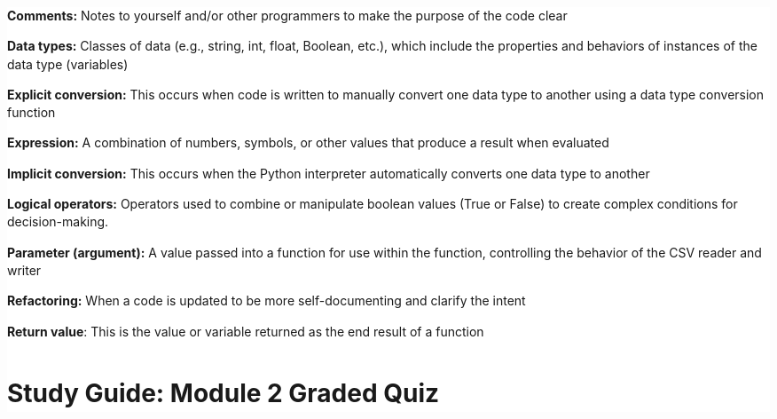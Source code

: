 **Comments:** Notes to yourself and/or other programmers to make the purpose of the code clear

**Data types:** Classes of data (e.g., string, int, float, Boolean, etc.), which include the properties and behaviors of instances of the data type (variables)

**Explicit conversion:** This occurs when code is written to manually convert one data type to another using a data type conversion function

**Expression:** A combination of numbers, symbols, or other values that produce a result when evaluated

**Implicit conversion:** This occurs when the Python interpreter automatically converts one data type to another

**Logical operators:** Operators used to combine or manipulate boolean values (True or False) to create complex conditions for decision-making.

**Parameter (argument):** A value passed into a function for use within the function, controlling the behavior of the CSV reader and writer

**Refactoring:** When a code is updated to be more self-documenting and clarify the intent

**Return value**: This is the value or variable returned as the end result of a function

# Study Guide: Module 2 Graded Quiz

